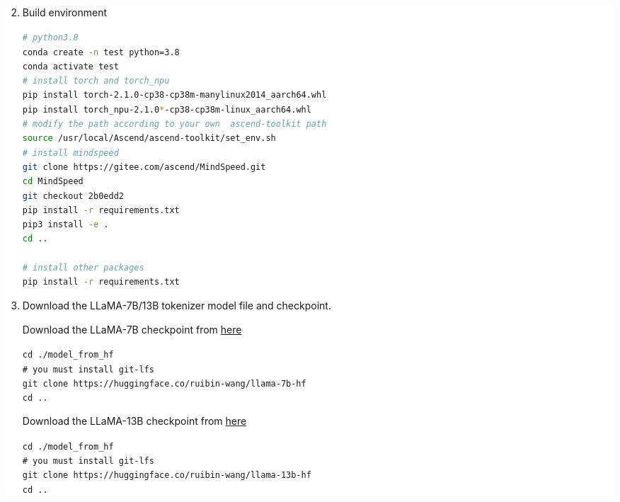 2. Build environment

    ```bash
    # python3.8
    conda create -n test python=3.8
    conda activate test
    # install torch and torch_npu
    pip install torch-2.1.0-cp38-cp38m-manylinux2014_aarch64.whl
    pip install torch_npu-2.1.0*-cp38-cp38m-linux_aarch64.whl
    # modify the path according to your own  ascend-toolkit path
    source /usr/local/Ascend/ascend-toolkit/set_env.sh
    # install mindspeed
    git clone https://gitee.com/ascend/MindSpeed.git
    cd MindSpeed
    git checkout 2b0edd2
    pip install -r requirements.txt
    pip3 install -e .
    cd ..

    # install other packages
    pip install -r requirements.txt 
    ```

3. Download the LLaMA-7B/13B tokenizer model file and checkpoint.

    Download the LLaMA-7B checkpoint from [here](https://huggingface.co/ruibin-wang/llama-7b-hf/tree/main)

    ```shell
    cd ./model_from_hf
    # you must install git-lfs
    git clone https://huggingface.co/ruibin-wang/llama-7b-hf
    cd ..
    ```

    Download the LLaMA-13B checkpoint from [here](https://huggingface.co/ruibin-wang/llama-13b-hf/tree/main) 

    ```shell
    cd ./model_from_hf
    # you must install git-lfs
    git clone https://huggingface.co/ruibin-wang/llama-13b-hf
    cd ..
    ```
